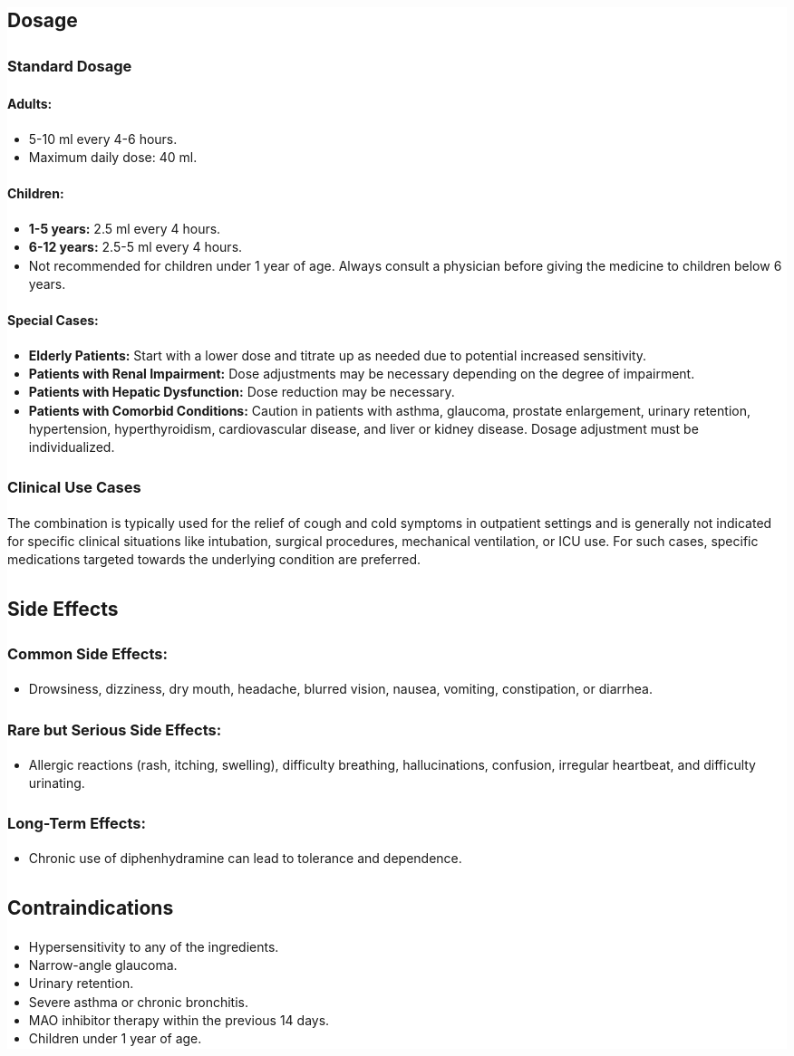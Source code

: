 ## **Dosage**

### **Standard Dosage**

#### **Adults:**
- 5-10 ml every 4-6 hours.
- Maximum daily dose: 40 ml.

#### **Children:**
- **1-5 years:** 2.5 ml every 4 hours.
- **6-12 years:** 2.5-5 ml every 4 hours.
- Not recommended for children under 1 year of age. Always consult a physician before giving the medicine to children below 6 years. 

#### **Special Cases:**

- **Elderly Patients:** Start with a lower dose and titrate up as needed due to potential increased sensitivity.
- **Patients with Renal Impairment:** Dose adjustments may be necessary depending on the degree of impairment.
- **Patients with Hepatic Dysfunction:** Dose reduction may be necessary.
- **Patients with Comorbid Conditions:** Caution in patients with asthma, glaucoma, prostate enlargement, urinary retention, hypertension, hyperthyroidism, cardiovascular disease, and liver or kidney disease. Dosage adjustment must be individualized.

### **Clinical Use Cases**

The combination is typically used for the relief of cough and cold symptoms in outpatient settings and is generally not indicated for specific clinical situations like intubation, surgical procedures, mechanical ventilation, or ICU use. For such cases, specific medications targeted towards the underlying condition are preferred.


## **Side Effects**

### **Common Side Effects:**
- Drowsiness, dizziness, dry mouth, headache, blurred vision, nausea, vomiting, constipation, or diarrhea.

### **Rare but Serious Side Effects:**
- Allergic reactions (rash, itching, swelling), difficulty breathing, hallucinations, confusion, irregular heartbeat, and difficulty urinating.

### **Long-Term Effects:**
- Chronic use of diphenhydramine can lead to tolerance and dependence.



## **Contraindications**
- Hypersensitivity to any of the ingredients.
- Narrow-angle glaucoma.
- Urinary retention.
- Severe asthma or chronic bronchitis.
-  MAO inhibitor therapy within the previous 14 days.
- Children under 1 year of age.
